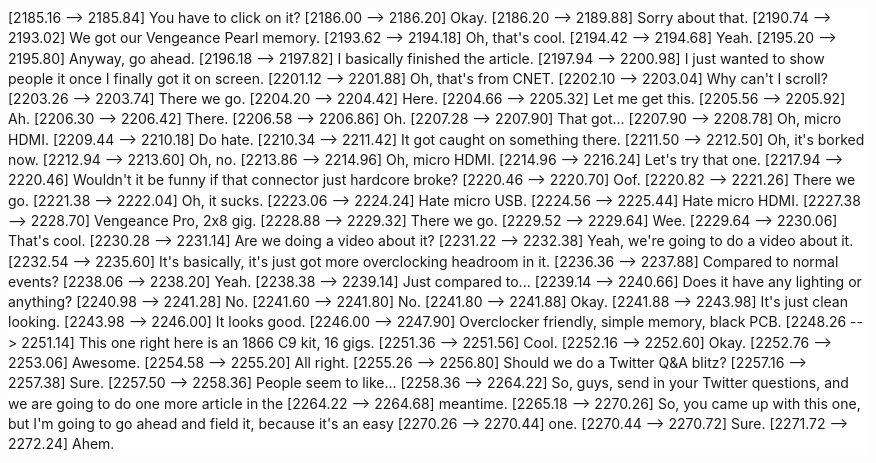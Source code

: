[2185.16 --> 2185.84]  You have to click on it?
[2186.00 --> 2186.20]  Okay.
[2186.20 --> 2189.88]  Sorry about that.
[2190.74 --> 2193.02]  We got our Vengeance Pearl memory.
[2193.62 --> 2194.18]  Oh, that's cool.
[2194.42 --> 2194.68]  Yeah.
[2195.20 --> 2195.80]  Anyway, go ahead.
[2196.18 --> 2197.82]  I basically finished the article.
[2197.94 --> 2200.98]  I just wanted to show people it once I finally got it on screen.
[2201.12 --> 2201.88]  Oh, that's from CNET.
[2202.10 --> 2203.04]  Why can't I scroll?
[2203.26 --> 2203.74]  There we go.
[2204.20 --> 2204.42]  Here.
[2204.66 --> 2205.32]  Let me get this.
[2205.56 --> 2205.92]  Ah.
[2206.30 --> 2206.42]  There.
[2206.58 --> 2206.86]  Oh.
[2207.28 --> 2207.90]  That got...
[2207.90 --> 2208.78]  Oh, micro HDMI.
[2209.44 --> 2210.18]  Do hate.
[2210.34 --> 2211.42]  It got caught on something there.
[2211.50 --> 2212.50]  Oh, it's borked now.
[2212.94 --> 2213.60]  Oh, no.
[2213.86 --> 2214.96]  Oh, micro HDMI.
[2214.96 --> 2216.24]  Let's try that one.
[2217.94 --> 2220.46]  Wouldn't it be funny if that connector just hardcore broke?
[2220.46 --> 2220.70]  Oof.
[2220.82 --> 2221.26]  There we go.
[2221.38 --> 2222.04]  Oh, it sucks.
[2223.06 --> 2224.24]  Hate micro USB.
[2224.56 --> 2225.44]  Hate micro HDMI.
[2227.38 --> 2228.70]  Vengeance Pro, 2x8 gig.
[2228.88 --> 2229.32]  There we go.
[2229.52 --> 2229.64]  Wee.
[2229.64 --> 2230.06]  That's cool.
[2230.28 --> 2231.14]  Are we doing a video about it?
[2231.22 --> 2232.38]  Yeah, we're going to do a video about it.
[2232.54 --> 2235.60]  It's basically, it's just got more overclocking headroom in it.
[2236.36 --> 2237.88]  Compared to normal events?
[2238.06 --> 2238.20]  Yeah.
[2238.38 --> 2239.14]  Just compared to...
[2239.14 --> 2240.66]  Does it have any lighting or anything?
[2240.98 --> 2241.28]  No.
[2241.60 --> 2241.80]  No.
[2241.80 --> 2241.88]  Okay.
[2241.88 --> 2243.98]  It's just clean looking.
[2243.98 --> 2246.00]  It looks good.
[2246.00 --> 2247.90]  Overclocker friendly, simple memory, black PCB.
[2248.26 --> 2251.14]  This one right here is an 1866 C9 kit, 16 gigs.
[2251.36 --> 2251.56]  Cool.
[2252.16 --> 2252.60]  Okay.
[2252.76 --> 2253.06]  Awesome.
[2254.58 --> 2255.20]  All right.
[2255.26 --> 2256.80]  Should we do a Twitter Q&A blitz?
[2257.16 --> 2257.38]  Sure.
[2257.50 --> 2258.36]  People seem to like...
[2258.36 --> 2264.22]  So, guys, send in your Twitter questions, and we are going to do one more article in the
[2264.22 --> 2264.68]  meantime.
[2265.18 --> 2270.26]  So, you came up with this one, but I'm going to go ahead and field it, because it's an easy
[2270.26 --> 2270.44]  one.
[2270.44 --> 2270.72]  Sure.
[2271.72 --> 2272.24]  Ahem.
